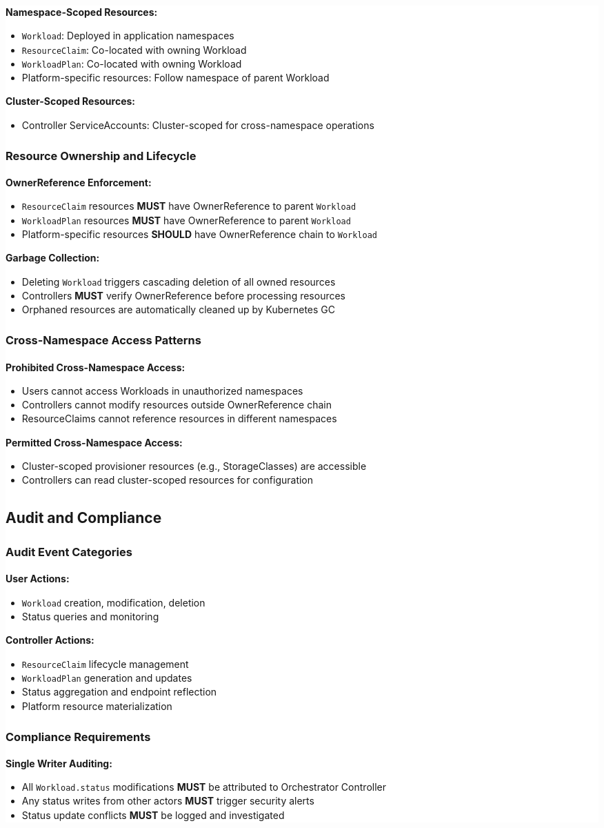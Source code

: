 **Namespace-Scoped Resources:**
- `Workload`: Deployed in application namespaces
- `ResourceClaim`: Co-located with owning Workload  
- `WorkloadPlan`: Co-located with owning Workload
- Platform-specific resources: Follow namespace of parent Workload

**Cluster-Scoped Resources:**
- Controller ServiceAccounts: Cluster-scoped for cross-namespace operations

### Resource Ownership and Lifecycle

**OwnerReference Enforcement:**
- `ResourceClaim` resources **MUST** have OwnerReference to parent `Workload`
- `WorkloadPlan` resources **MUST** have OwnerReference to parent `Workload`
- Platform-specific resources **SHOULD** have OwnerReference chain to `Workload`

**Garbage Collection:**
- Deleting `Workload` triggers cascading deletion of all owned resources
- Controllers **MUST** verify OwnerReference before processing resources
- Orphaned resources are automatically cleaned up by Kubernetes GC

### Cross-Namespace Access Patterns

**Prohibited Cross-Namespace Access:**
- Users cannot access Workloads in unauthorized namespaces
- Controllers cannot modify resources outside OwnerReference chain
- ResourceClaims cannot reference resources in different namespaces

**Permitted Cross-Namespace Access:**
- Cluster-scoped provisioner resources (e.g., StorageClasses) are accessible
- Controllers can read cluster-scoped resources for configuration

## Audit and Compliance

### Audit Event Categories

**User Actions:**
- `Workload` creation, modification, deletion
- Status queries and monitoring

**Controller Actions:**
- `ResourceClaim` lifecycle management
- `WorkloadPlan` generation and updates
- Status aggregation and endpoint reflection
- Platform resource materialization

### Compliance Requirements

**Single Writer Auditing:**
- All `Workload.status` modifications **MUST** be attributed to Orchestrator Controller
- Any status writes from other actors **MUST** trigger security alerts
- Status update conflicts **MUST** be logged and investigated
